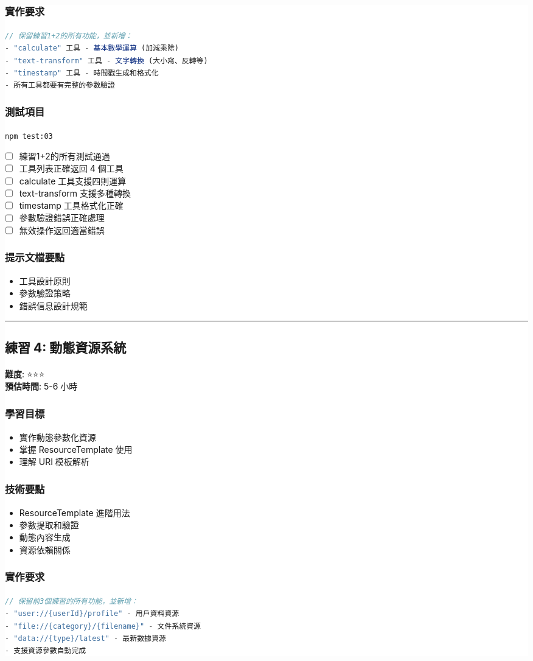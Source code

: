 ### 實作要求
```typescript
// 保留練習1+2的所有功能，並新增：
- "calculate" 工具 - 基本數學運算 (加減乘除)
- "text-transform" 工具 - 文字轉換 (大小寫、反轉等)
- "timestamp" 工具 - 時間戳生成和格式化
- 所有工具都要有完整的參數驗證
```

### 測試項目
```bash
npm test:03
```
- [ ] 練習1+2的所有測試通過
- [ ] 工具列表正確返回 4 個工具
- [ ] calculate 工具支援四則運算
- [ ] text-transform 支援多種轉換
- [ ] timestamp 工具格式化正確
- [ ] 參數驗證錯誤正確處理
- [ ] 無效操作返回適當錯誤

### 提示文檔要點
- 工具設計原則
- 參數驗證策略
- 錯誤信息設計規範

---

## 練習 4: 動態資源系統
**難度**: ⭐⭐⭐  
**預估時間**: 5-6 小時

### 學習目標  
- 實作動態參數化資源
- 掌握 ResourceTemplate 使用
- 理解 URI 模板解析

### 技術要點
- ResourceTemplate 進階用法
- 參數提取和驗證
- 動態內容生成
- 資源依賴關係

### 實作要求
```typescript
// 保留前3個練習的所有功能，並新增：
- "user://{userId}/profile" - 用戶資料資源
- "file://{category}/{filename}" - 文件系統資源  
- "data://{type}/latest" - 最新數據資源
- 支援資源參數自動完成
```
